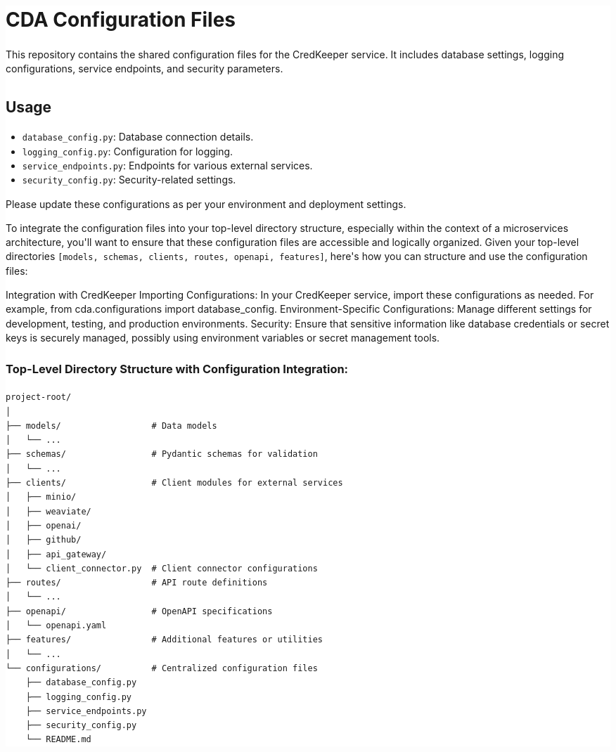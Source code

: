 # CDA Configuration Files

This repository contains the shared configuration files for the CredKeeper service. It includes database settings, logging configurations, service endpoints, and security parameters.

## Usage

- `database_config.py`: Database connection details.
- `logging_config.py`: Configuration for logging.
- `service_endpoints.py`: Endpoints for various external services.
- `security_config.py`: Security-related settings.

Please update these configurations as per your environment and deployment settings.

To integrate the configuration files into your top-level directory structure, especially within the context of a microservices architecture, you'll want to ensure that these configuration files are accessible and logically organized. Given your top-level directories `[models, schemas, clients, routes, openapi, features]`, here's how you can structure and use the configuration files:

Integration with CredKeeper
Importing Configurations: In your CredKeeper service, import these configurations as needed. For example, from cda.configurations import database_config.
Environment-Specific Configurations: Manage different settings for development, testing, and production environments.
Security: Ensure that sensitive information like database credentials or secret keys is securely managed, possibly using environment variables or secret management tools.

### Top-Level Directory Structure with Configuration Integration:

```
project-root/
│
├── models/                  # Data models
│   └── ...
├── schemas/                 # Pydantic schemas for validation
│   └── ...
├── clients/                 # Client modules for external services
│   ├── minio/
│   ├── weaviate/
│   ├── openai/
│   ├── github/
│   ├── api_gateway/
│   └── client_connector.py  # Client connector configurations
├── routes/                  # API route definitions
│   └── ...
├── openapi/                 # OpenAPI specifications
│   └── openapi.yaml
├── features/                # Additional features or utilities
│   └── ...
└── configurations/          # Centralized configuration files
    ├── database_config.py
    ├── logging_config.py
    ├── service_endpoints.py
    ├── security_config.py
    └── README.md
```
